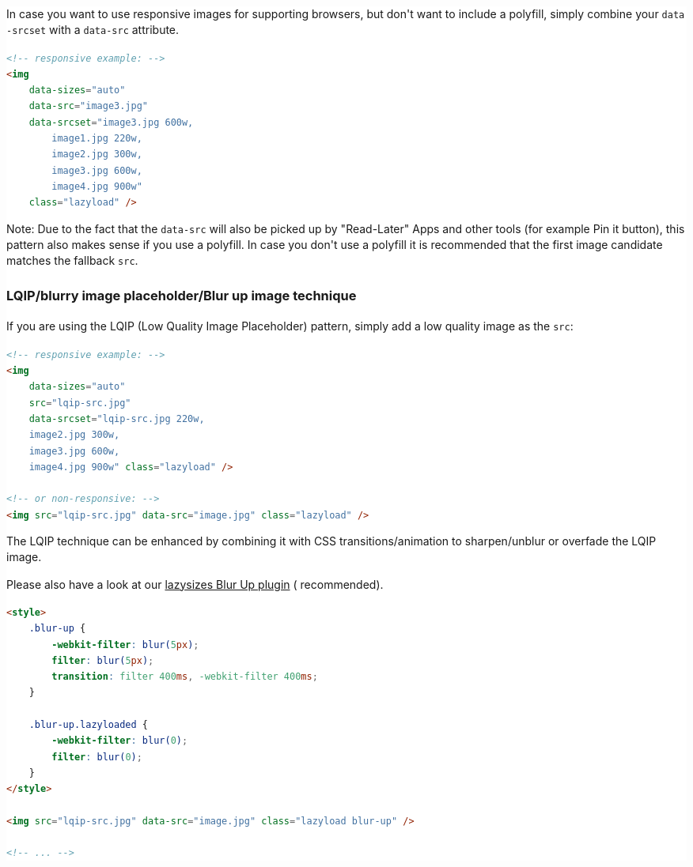 In case you want to use responsive images for supporting browsers, but don't want to include a polyfill, simply combine
your ``data-srcset`` with a ``data-src`` attribute.

```html
<!-- responsive example: -->
<img
	data-sizes="auto"
    data-src="image3.jpg"
	data-srcset="image3.jpg 600w,
	    image1.jpg 220w,
	    image2.jpg 300w,
	    image3.jpg 600w,
	    image4.jpg 900w"
	class="lazyload" />
```

Note: Due to the fact that the ``data-src`` will also be picked up by "Read-Later" Apps and other tools (for example Pin
it button), this pattern also makes sense if you use a polyfill. In case you don't use a polyfill it is recommended that
the first image candidate matches the fallback `src`.

### LQIP/blurry image placeholder/Blur up image technique

If you are using the LQIP (Low Quality Image Placeholder) pattern, simply add a low quality image as the ``src``:

```html
<!-- responsive example: -->
<img
	data-sizes="auto"
    src="lqip-src.jpg"
	data-srcset="lqip-src.jpg 220w,
    image2.jpg 300w,
    image3.jpg 600w,
    image4.jpg 900w" class="lazyload" />

<!-- or non-responsive: -->
<img src="lqip-src.jpg" data-src="image.jpg" class="lazyload" />
```

The LQIP technique can be enhanced by combining it with CSS transitions/animation to sharpen/unblur or overfade the LQIP
image.

Please also have a look at our [lazysizes Blur Up plugin](https://jsfiddle.net/trixta/v0oq0412/embedded/result/) (
recommended).

```html
<style>
	.blur-up {
		-webkit-filter: blur(5px);
		filter: blur(5px);
		transition: filter 400ms, -webkit-filter 400ms;
	}

	.blur-up.lazyloaded {
		-webkit-filter: blur(0);
		filter: blur(0);
	}
</style>

<img src="lqip-src.jpg" data-src="image.jpg" class="lazyload blur-up" />

<!-- ... -->
```